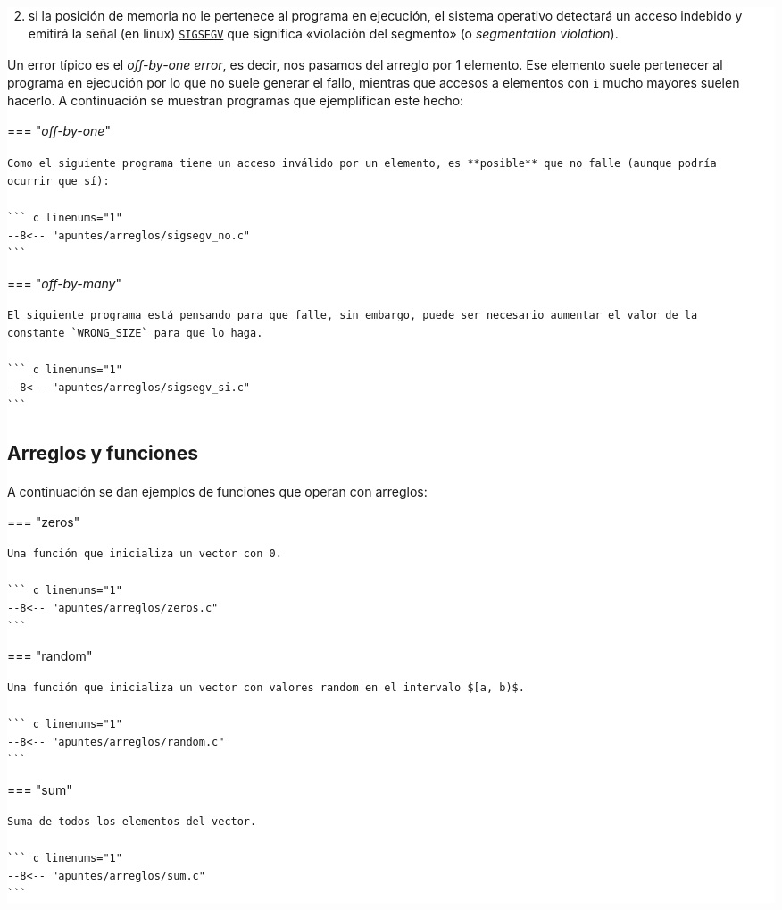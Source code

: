 2.  si la posición de memoria no le pertenece al programa en ejecución, el sistema operativo detectará un acceso
    indebido y emitirá la señal (en linux) [`SIGSEGV`](https://en.wikipedia.org/wiki/SIGSEGV) que significa «violación
    del segmento» (o _segmentation violation_).

Un error típico es el _off-by-one error_, es decir, nos pasamos del arreglo por 1 elemento.
Ese elemento suele pertenecer al programa en ejecución por lo que no suele generar el fallo, mientras que accesos a
elementos con `i` mucho mayores suelen hacerlo.
A continuación se muestran programas que ejemplifican este hecho:

=== "_off-by-one_"

    Como el siguiente programa tiene un acceso inválido por un elemento, es **posible** que no falle (aunque podría
    ocurrir que sí):

    ``` c linenums="1"
    --8<-- "apuntes/arreglos/sigsegv_no.c"
    ```

=== "_off-by-many_"

    El siguiente programa está pensando para que falle, sin embargo, puede ser necesario aumentar el valor de la
    constante `WRONG_SIZE` para que lo haga.

    ``` c linenums="1"
    --8<-- "apuntes/arreglos/sigsegv_si.c"
    ```

## Arreglos y funciones

A continuación se dan ejemplos de funciones que operan con arreglos:

=== "zeros"

    Una función que inicializa un vector con 0.

    ``` c linenums="1"
    --8<-- "apuntes/arreglos/zeros.c"
    ```

=== "random"

    Una función que inicializa un vector con valores random en el intervalo $[a, b)$.

    ``` c linenums="1"
    --8<-- "apuntes/arreglos/random.c"
    ```

=== "sum"

    Suma de todos los elementos del vector.

    ``` c linenums="1"
    --8<-- "apuntes/arreglos/sum.c"
    ```
